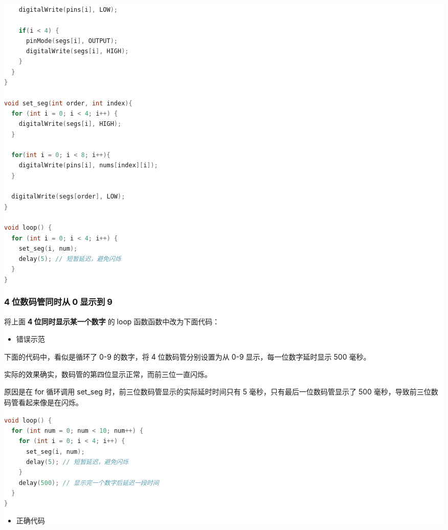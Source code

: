 ```c
    digitalWrite(pins[i], LOW);

    if(i < 4) {
      pinMode(segs[i], OUTPUT);
      digitalWrite(segs[i], HIGH);
    }
  }
}

void set_seg(int order, int index){
  for (int i = 0; i < 4; i++) {
    digitalWrite(segs[i], HIGH);
  }

  for(int i = 0; i < 8; i++){
    digitalWrite(pins[i], nums[index][i]);
  }

  digitalWrite(segs[order], LOW);
}

void loop() {
  for (int i = 0; i < 4; i++) {
    set_seg(i, num);
    delay(5); // 短暂延迟，避免闪烁
  }
}
```

### 4 位数码管同时从 0 显示到 9

将上面 **4 位同时显示某一个数字** 的 loop 函数函数中改为下面代码：

- 错误示范

下面的代码中，看似是循环了 0-9 的数字，将 4 位数码管分别设置为从 0-9 显示，每一位数字延时显示 500 毫秒。

实际的效果确实，数码管的第四位显示正常，而前三位一直闪烁。

原因是在 for 循环调用 set_seg 时，前三位数码管显示的实际延时时间只有 5 毫秒，只有最后一位数码管显示了 500 毫秒，导致前三位数码管看起来像是在闪烁。

```c
void loop() {
  for (int num = 0; num < 10; num++) {
    for (int i = 0; i < 4; i++) {
      set_seg(i, num);
      delay(5); // 短暂延迟，避免闪烁
    }
    delay(500); // 显示完一个数字后延迟一段时间
  }
}
```

- 正确代码
